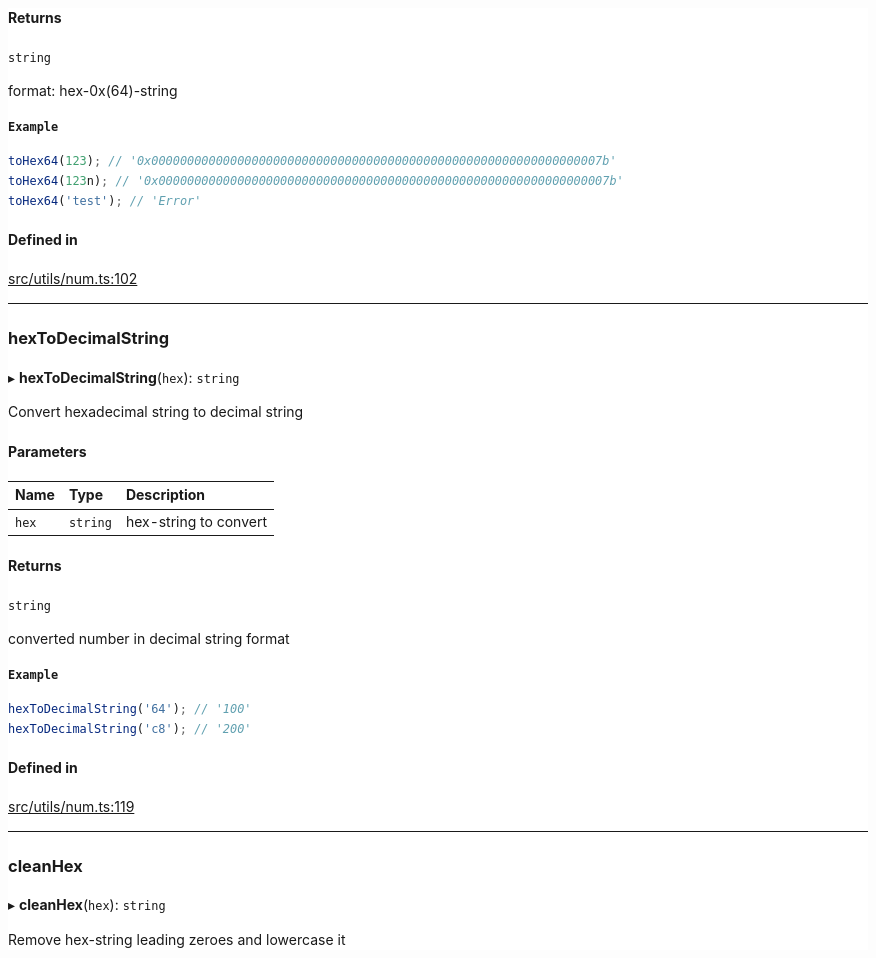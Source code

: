 #### Returns

`string`

format: hex-0x(64)-string

**`Example`**

```typescript
toHex64(123); // '0x000000000000000000000000000000000000000000000000000000000000007b'
toHex64(123n); // '0x000000000000000000000000000000000000000000000000000000000000007b'
toHex64('test'); // 'Error'
```

#### Defined in

[src/utils/num.ts:102](https://github.com/starknet-io/starknet.js/blob/v6.23.1/src/utils/num.ts#L102)

---

### hexToDecimalString

▸ **hexToDecimalString**(`hex`): `string`

Convert hexadecimal string to decimal string

#### Parameters

| Name  | Type     | Description           |
| :---- | :------- | :-------------------- |
| `hex` | `string` | hex-string to convert |

#### Returns

`string`

converted number in decimal string format

**`Example`**

```typescript
hexToDecimalString('64'); // '100'
hexToDecimalString('c8'); // '200'
```

#### Defined in

[src/utils/num.ts:119](https://github.com/starknet-io/starknet.js/blob/v6.23.1/src/utils/num.ts#L119)

---

### cleanHex

▸ **cleanHex**(`hex`): `string`

Remove hex-string leading zeroes and lowercase it
